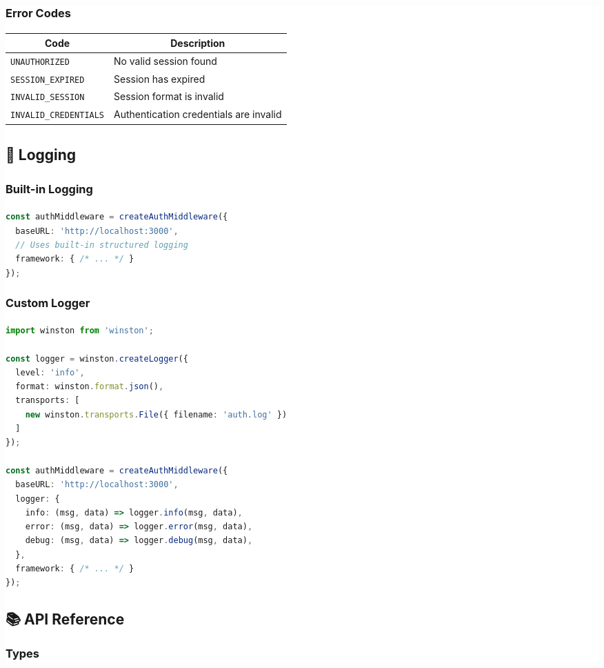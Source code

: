 ### Error Codes

| Code | Description |
|------|-------------|
| `UNAUTHORIZED` | No valid session found |
| `SESSION_EXPIRED` | Session has expired |
| `INVALID_SESSION` | Session format is invalid |
| `INVALID_CREDENTIALS` | Authentication credentials are invalid |

## 📝 Logging

### Built-in Logging

```typescript
const authMiddleware = createAuthMiddleware({
  baseURL: 'http://localhost:3000',
  // Uses built-in structured logging
  framework: { /* ... */ }
});
```

### Custom Logger

```typescript
import winston from 'winston';

const logger = winston.createLogger({
  level: 'info',
  format: winston.format.json(),
  transports: [
    new winston.transports.File({ filename: 'auth.log' })
  ]
});

const authMiddleware = createAuthMiddleware({
  baseURL: 'http://localhost:3000',
  logger: {
    info: (msg, data) => logger.info(msg, data),
    error: (msg, data) => logger.error(msg, data),
    debug: (msg, data) => logger.debug(msg, data),
  },
  framework: { /* ... */ }
});
```

## 📚 API Reference

### Types
